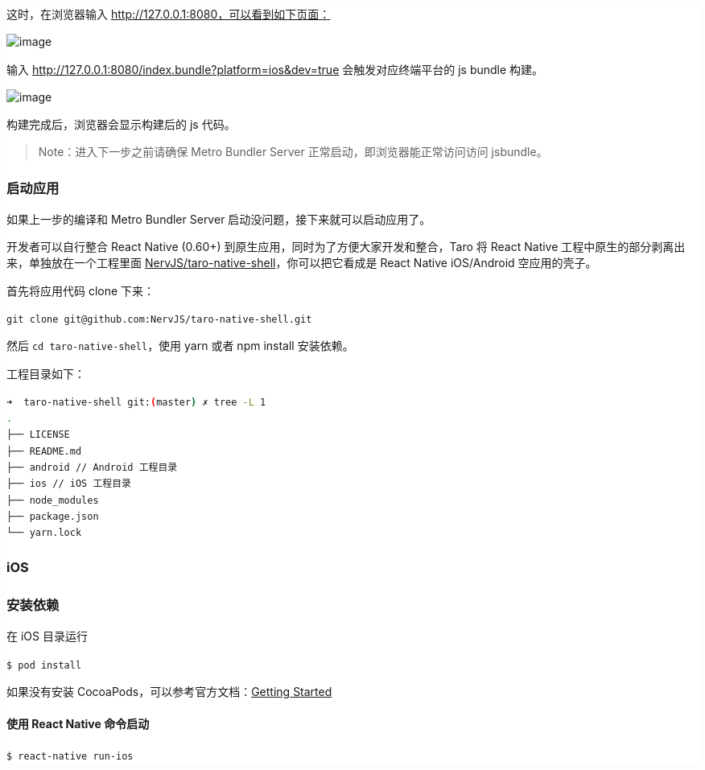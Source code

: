 这时，在浏览器输入 http://127.0.0.1:8080，可以看到如下页面：

![image](https://user-images.githubusercontent.com/9441951/55865494-13245d00-5bb1-11e9-9a97-8a785a83b584.png)

输入 http://127.0.0.1:8080/index.bundle?platform=ios&dev=true 会触发对应终端平台的 js bundle 构建。

![image](https://user-images.githubusercontent.com/9441951/55865039-37336e80-5bb0-11e9-8aca-c121be4542f6.png)

构建完成后，浏览器会显示构建后的 js 代码。

> Note：进入下一步之前请确保 Metro Bundler Server 正常启动，即浏览器能正常访问访问 jsbundle。


### 启动应用
如果上一步的编译和 Metro Bundler Server 启动没问题，接下来就可以启动应用了。

开发者可以自行整合 React Native (0.60+) 到原生应用，同时为了方便大家开发和整合，Taro 将 React Native 工程中原生的部分剥离出来，单独放在一个工程里面 [NervJS/taro-native-shell](https://github.com/NervJS/taro-native-shell)，你可以把它看成是 React Native iOS/Android 空应用的壳子。

首先将应用代码 clone 下来：

```
git clone git@github.com:NervJS/taro-native-shell.git
```
然后 `cd taro-native-shell`，使用 yarn 或者 npm install 安装依赖。

工程目录如下：

```sh
➜  taro-native-shell git:(master) ✗ tree -L 1
.
├── LICENSE
├── README.md
├── android // Android 工程目录
├── ios // iOS 工程目录
├── node_modules
├── package.json
└── yarn.lock
```

### iOS
### 安装依赖
在 iOS 目录运行
```sh
$ pod install 
```
如果没有安装 CocoaPods，可以参考官方文档：[Getting Started
](https://guides.cocoapods.org/using/getting-started.html)


#### 使用 React Native 命令启动

```sh
$ react-native run-ios
```
